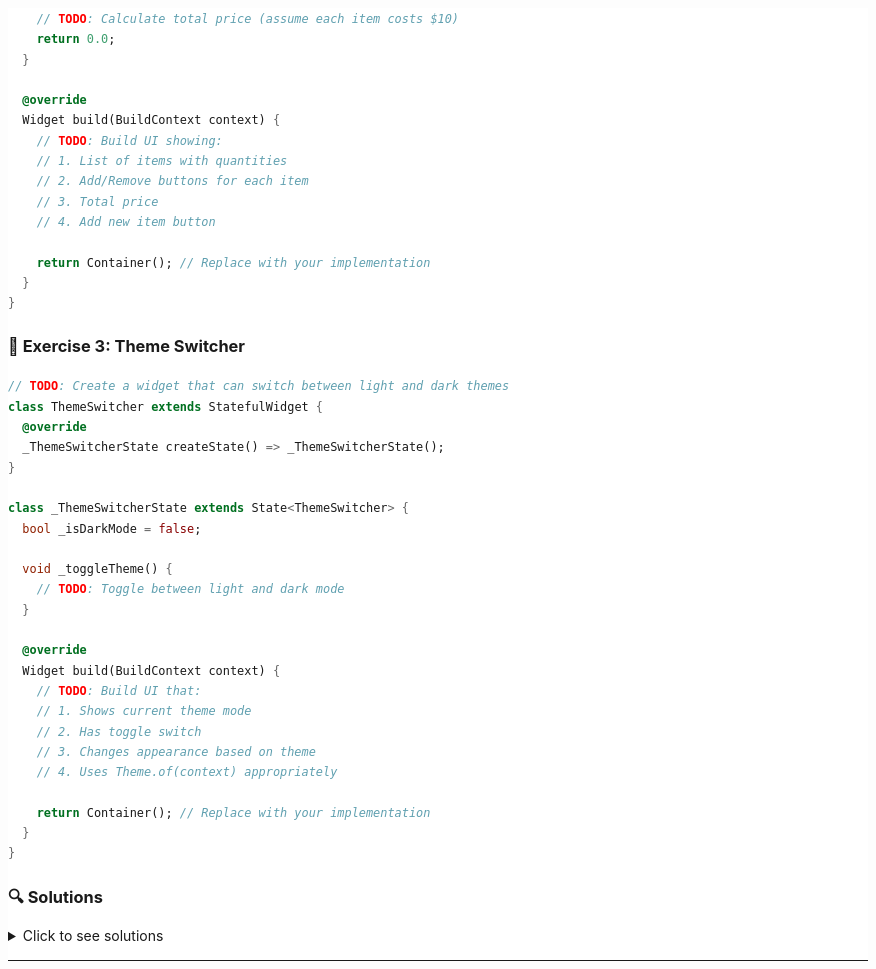 ```dart
    // TODO: Calculate total price (assume each item costs $10)
    return 0.0;
  }

  @override
  Widget build(BuildContext context) {
    // TODO: Build UI showing:
    // 1. List of items with quantities
    // 2. Add/Remove buttons for each item
    // 3. Total price
    // 4. Add new item button

    return Container(); // Replace with your implementation
  }
}
```

### 🎯 **Exercise 3: Theme Switcher**

```dart
// TODO: Create a widget that can switch between light and dark themes
class ThemeSwitcher extends StatefulWidget {
  @override
  _ThemeSwitcherState createState() => _ThemeSwitcherState();
}

class _ThemeSwitcherState extends State<ThemeSwitcher> {
  bool _isDarkMode = false;

  void _toggleTheme() {
    // TODO: Toggle between light and dark mode
  }

  @override
  Widget build(BuildContext context) {
    // TODO: Build UI that:
    // 1. Shows current theme mode
    // 2. Has toggle switch
    // 3. Changes appearance based on theme
    // 4. Uses Theme.of(context) appropriately

    return Container(); // Replace with your implementation
  }
}
```

### 🔍 **Solutions**

<details><summary>Click to see solutions</summary></details>

---
